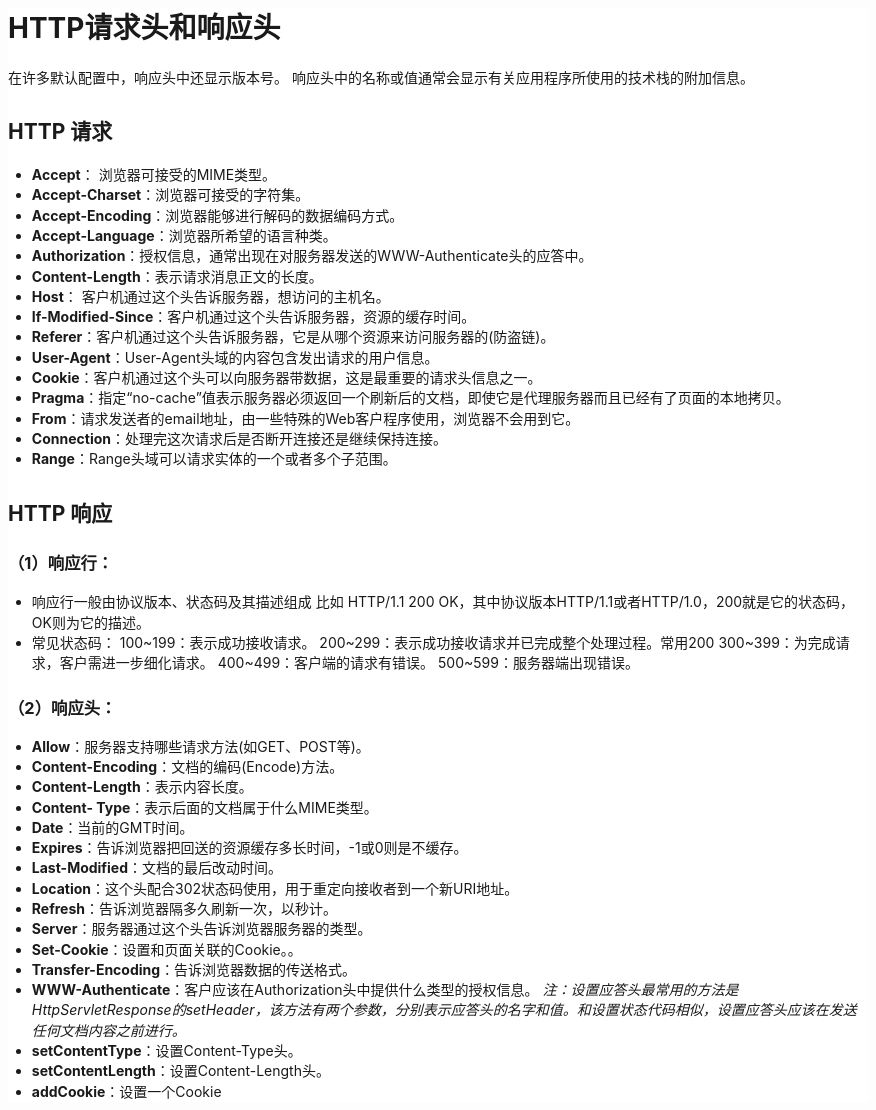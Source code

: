 # HTTP请求头和响应头 
在许多默认配置中，响应头中还显示版本号。
响应头中的名称或值通常会显示有关应用程序所使用的技术栈的附加信息。


## HTTP 请求 
* **Accept**： 浏览器可接受的MIME类型。
* **Accept-Charset**：浏览器可接受的字符集。
* **Accept-Encoding**：浏览器能够进行解码的数据编码方式。
* **Accept-Language**：浏览器所希望的语言种类。
* **Authorization**：授权信息，通常出现在对服务器发送的WWW-Authenticate头的应答中。
* **Content-Length**：表示请求消息正文的长度。
* **Host**： 客户机通过这个头告诉服务器，想访问的主机名。
* **If-Modified-Since**：客户机通过这个头告诉服务器，资源的缓存时间。
* **Referer**：客户机通过这个头告诉服务器，它是从哪个资源来访问服务器的(防盗链)。
* **User-Agent**：User-Agent头域的内容包含发出请求的用户信息。
* **Cookie**：客户机通过这个头可以向服务器带数据，这是最重要的请求头信息之一。
* **Pragma**：指定“no-cache”值表示服务器必须返回一个刷新后的文档，即使它是代理服务器而且已经有了页面的本地拷贝。
* **From**：请求发送者的email地址，由一些特殊的Web客户程序使用，浏览器不会用到它。
* **Connection**：处理完这次请求后是否断开连接还是继续保持连接。
* **Range**：Range头域可以请求实体的一个或者多个子范围。


## HTTP 响应 
### （1）响应行：
* 响应行一般由协议版本、状态码及其描述组成 比如 HTTP/1.1 200 OK，其中协议版本HTTP/1.1或者HTTP/1.0，200就是它的状态码，OK则为它的描述。
* 常见状态码：
  100~199：表示成功接收请求。
  200~299：表示成功接收请求并已完成整个处理过程。常用200
  300~399：为完成请求，客户需进一步细化请求。
  400~499：客户端的请求有错误。
  500~599：服务器端出现错误。
### （2）响应头：
* **Allow**：服务器支持哪些请求方法(如GET、POST等)。
* **Content-Encoding**：文档的编码(Encode)方法。
* **Content-Length**：表示内容长度。
* **Content- Type**：表示后面的文档属于什么MIME类型。
* **Date**：当前的GMT时间。
* **Expires**：告诉浏览器把回送的资源缓存多长时间，-1或0则是不缓存。
* **Last-Modified**：文档的最后改动时间。
* **Location**：这个头配合302状态码使用，用于重定向接收者到一个新URI地址。
* **Refresh**：告诉浏览器隔多久刷新一次，以秒计。
* **Server**：服务器通过这个头告诉浏览器服务器的类型。
* **Set-Cookie**：设置和页面关联的Cookie。。
* **Transfer-Encoding**：告诉浏览器数据的传送格式。
* **WWW-Authenticate**：客户应该在Authorization头中提供什么类型的授权信息。
  *注：设置应答头最常用的方法是HttpServletResponse的setHeader，该方法有两个参数，分别表示应答头的名字和值。和设置状态代码相似，设置应答头应该在发送任何文档内容之前进行。*
*  **setContentType**：设置Content-Type头。
* **setContentLength**：设置Content-Length头。
* **addCookie**：设置一个Cookie
